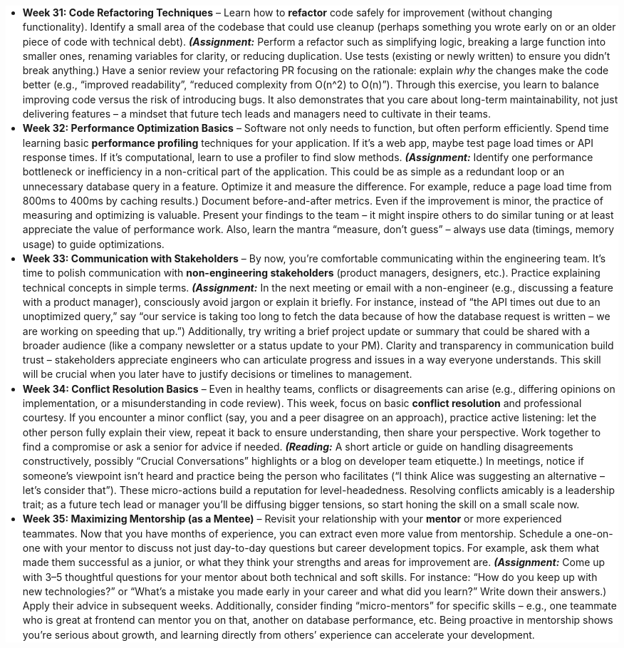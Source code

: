 - **Week 31: Code Refactoring Techniques** – Learn how to **refactor** code safely for improvement (without changing functionality). Identify a small area of the codebase that could use cleanup (perhaps something you wrote early on or an older piece of code with technical debt). **_(Assignment:_** Perform a refactor such as simplifying logic, breaking a large function into smaller ones, renaming variables for clarity, or reducing duplication. Use tests (existing or newly written) to ensure you didn’t break anything.) Have a senior review your refactoring PR focusing on the rationale: explain _why_ the changes make the code better (e.g., “improved readability”, “reduced complexity from O(n^2) to O(n)”). Through this exercise, you learn to balance improving code versus the risk of introducing bugs. It also demonstrates that you care about long-term maintainability, not just delivering features – a mindset that future tech leads and managers need to cultivate in their teams.
- **Week 32: Performance Optimization Basics** – Software not only needs to function, but often perform efficiently. Spend time learning basic **performance profiling** techniques for your application. If it’s a web app, maybe test page load times or API response times. If it’s computational, learn to use a profiler to find slow methods. **_(Assignment:_** Identify one performance bottleneck or inefficiency in a non-critical part of the application. This could be as simple as a redundant loop or an unnecessary database query in a feature. Optimize it and measure the difference. For example, reduce a page load time from 800ms to 400ms by caching results.) Document before-and-after metrics. Even if the improvement is minor, the practice of measuring and optimizing is valuable. Present your findings to the team – it might inspire others to do similar tuning or at least appreciate the value of performance work. Also, learn the mantra “measure, don’t guess” – always use data (timings, memory usage) to guide optimizations.
- **Week 33: Communication with Stakeholders** – By now, you’re comfortable communicating within the engineering team. It’s time to polish communication with **non-engineering stakeholders** (product managers, designers, etc.). Practice explaining technical concepts in simple terms. **_(Assignment:_** In the next meeting or email with a non-engineer (e.g., discussing a feature with a product manager), consciously avoid jargon or explain it briefly. For instance, instead of “the API times out due to an unoptimized query,” say “our service is taking too long to fetch the data because of how the database request is written – we are working on speeding that up.”) Additionally, try writing a brief project update or summary that could be shared with a broader audience (like a company newsletter or a status update to your PM). Clarity and transparency in communication build trust – stakeholders appreciate engineers who can articulate progress and issues in a way everyone understands. This skill will be crucial when you later have to justify decisions or timelines to management.
- **Week 34: Conflict Resolution Basics** – Even in healthy teams, conflicts or disagreements can arise (e.g., differing opinions on implementation, or a misunderstanding in code review). This week, focus on basic **conflict resolution** and professional courtesy. If you encounter a minor conflict (say, you and a peer disagree on an approach), practice active listening: let the other person fully explain their view, repeat it back to ensure understanding, then share your perspective. Work together to find a compromise or ask a senior for advice if needed. **_(Reading:_** A short article or guide on handling disagreements constructively, possibly “Crucial Conversations” highlights or a blog on developer team etiquette.) In meetings, notice if someone’s viewpoint isn’t heard and practice being the person who facilitates (“I think Alice was suggesting an alternative – let’s consider that”). These micro-actions build a reputation for level-headedness. Resolving conflicts amicably is a leadership trait; as a future tech lead or manager you’ll be diffusing bigger tensions, so start honing the skill on a small scale now.
- **Week 35: Maximizing Mentorship (as a Mentee)** – Revisit your relationship with your **mentor** or more experienced teammates. Now that you have months of experience, you can extract even more value from mentorship. Schedule a one-on-one with your mentor to discuss not just day-to-day questions but career development topics. For example, ask them what made them successful as a junior, or what they think your strengths and areas for improvement are. **_(Assignment:_** Come up with 3–5 thoughtful questions for your mentor about both technical and soft skills. For instance: “How do you keep up with new technologies?” or “What’s a mistake you made early in your career and what did you learn?” Write down their answers.) Apply their advice in subsequent weeks. Additionally, consider finding “micro-mentors” for specific skills – e.g., one teammate who is great at frontend can mentor you on that, another on database performance, etc. Being proactive in mentorship shows you’re serious about growth, and learning directly from others’ experience can accelerate your development.